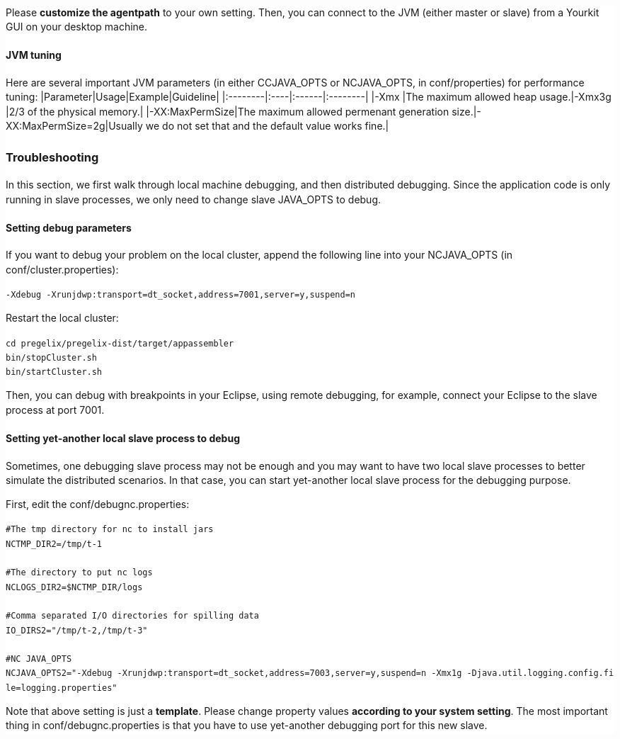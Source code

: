 Please **customize the agentpath** to your own setting.
Then, you can connect to the JVM (either master or slave) from a Yourkit GUI on your desktop machine.

#### JVM tuning ####
Here are several important JVM parameters (in either CCJAVA\_OPTS or NCJAVA\_OPTS, in conf/properties) for performance tuning:
|Parameter|Usage|Example|Guideline|
|:--------|:----|:------|:--------|
|-Xmx     |The maximum allowed heap usage.|-Xmx3g |2/3 of the physical memory.|
|-XX:MaxPermSize|The maximum allowed permenant generation size.|-XX:MaxPermSize=2g|Usually we do not set that and the default value works fine.|


### Troubleshooting ###
In this section, we first walk through local machine debugging, and then distributed debugging. Since the application code is only running in slave processes, we only need to change slave JAVA\_OPTS to debug.

#### Setting debug parameters ####
If you want to debug your problem on the local cluster, append the following line into your NCJAVA\_OPTS (in conf/cluster.properties):
```
-Xdebug -Xrunjdwp:transport=dt_socket,address=7001,server=y,suspend=n
```

Restart the local cluster:
```
cd pregelix/pregelix-dist/target/appassembler
bin/stopCluster.sh
bin/startCluster.sh
```

Then, you can debug with breakpoints in your Eclipse, using remote debugging, for example, connect your Eclipse to the slave process at port 7001.


#### Setting yet-another local slave process to debug ####
Sometimes, one debugging slave process may not be enough and you may want to have two local slave processes to better simulate the distributed scenarios.  In that case, you can start yet-another local slave process for the debugging purpose.

First, edit the conf/debugnc.properties:
```
#The tmp directory for nc to install jars
NCTMP_DIR2=/tmp/t-1

#The directory to put nc logs
NCLOGS_DIR2=$NCTMP_DIR/logs

#Comma separated I/O directories for spilling data
IO_DIRS2="/tmp/t-2,/tmp/t-3"

#NC JAVA_OPTS
NCJAVA_OPTS2="-Xdebug -Xrunjdwp:transport=dt_socket,address=7003,server=y,suspend=n -Xmx1g -Djava.util.logging.config.file=logging.properties"
```
Note that above setting is just a **template**. Please change property values **according to your system setting**.  The most important thing in conf/debugnc.properties is that you have to use yet-another debugging port for this new slave.

